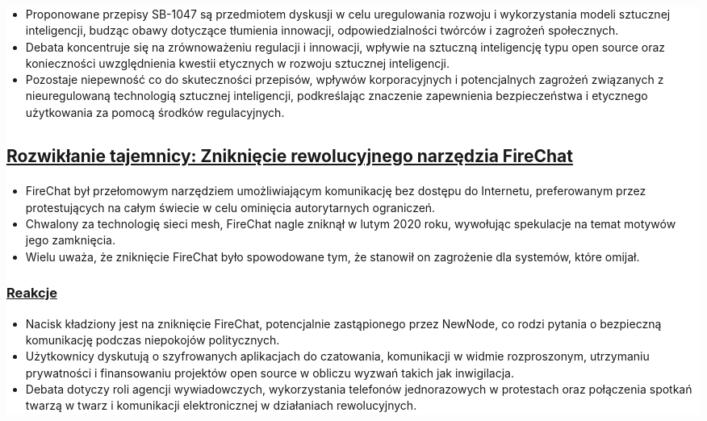 - Proponowane przepisy SB-1047 są przedmiotem dyskusji w celu uregulowania rozwoju i wykorzystania modeli sztucznej inteligencji, budząc obawy dotyczące tłumienia innowacji, odpowiedzialności twórców i zagrożeń społecznych.
- Debata koncentruje się na zrównoważeniu regulacji i innowacji, wpływie na sztuczną inteligencję typu open source oraz konieczności uwzględnienia kwestii etycznych w rozwoju sztucznej inteligencji.
- Pozostaje niepewność co do skuteczności przepisów, wpływów korporacyjnych i potencjalnych zagrożeń związanych z nieuregulowaną technologią sztucznej inteligencji, podkreślając znaczenie zapewnienia bezpieczeństwa i etycznego użytkowania za pomocą środków regulacyjnych.

## [Rozwikłanie tajemnicy: Zniknięcie rewolucyjnego narzędzia FireChat](https://www.fromjason.xyz/p/notebook/firechat-was-a-tool-for-revolution-then-it-disappeared/)

- FireChat był przełomowym narzędziem umożliwiającym komunikację bez dostępu do Internetu, preferowanym przez protestujących na całym świecie w celu ominięcia autorytarnych ograniczeń.
- Chwalony za technologię sieci mesh, FireChat nagle zniknął w lutym 2020 roku, wywołując spekulacje na temat motywów jego zamknięcia.
- Wielu uważa, że zniknięcie FireChat było spowodowane tym, że stanowił on zagrożenie dla systemów, które omijał.

### [Reakcje](https://news.ycombinator.com/item?id=40204516)

- Nacisk kładziony jest na zniknięcie FireChat, potencjalnie zastąpionego przez NewNode, co rodzi pytania o bezpieczną komunikację podczas niepokojów politycznych.
- Użytkownicy dyskutują o szyfrowanych aplikacjach do czatowania, komunikacji w widmie rozproszonym, utrzymaniu prywatności i finansowaniu projektów open source w obliczu wyzwań takich jak inwigilacja.
- Debata dotyczy roli agencji wywiadowczych, wykorzystania telefonów jednorazowych w protestach oraz połączenia spotkań twarzą w twarz i komunikacji elektronicznej w działaniach rewolucyjnych.

<head>
  <meta property="og:title" content="Webb ujawnia Mgławicę Koński Łeb w niespotykanych dotąd szczegółach" />
  <meta property="og:type" content="website" />
  <meta property="og:image" content="https://og.cho.sh/api/og/?title=Webb%20ujawnia%20Mg%C5%82awic%C4%99%20Ko%C5%84ski%20%C5%81eb%20w%20niespotykanych%20dot%C4%85d%20szczeg%C3%B3%C5%82ach&subheading=wtorek%2C%2030%20kwietnia%202024%3A%20Podsumowanie%20Hacker%20News" />
</head>
